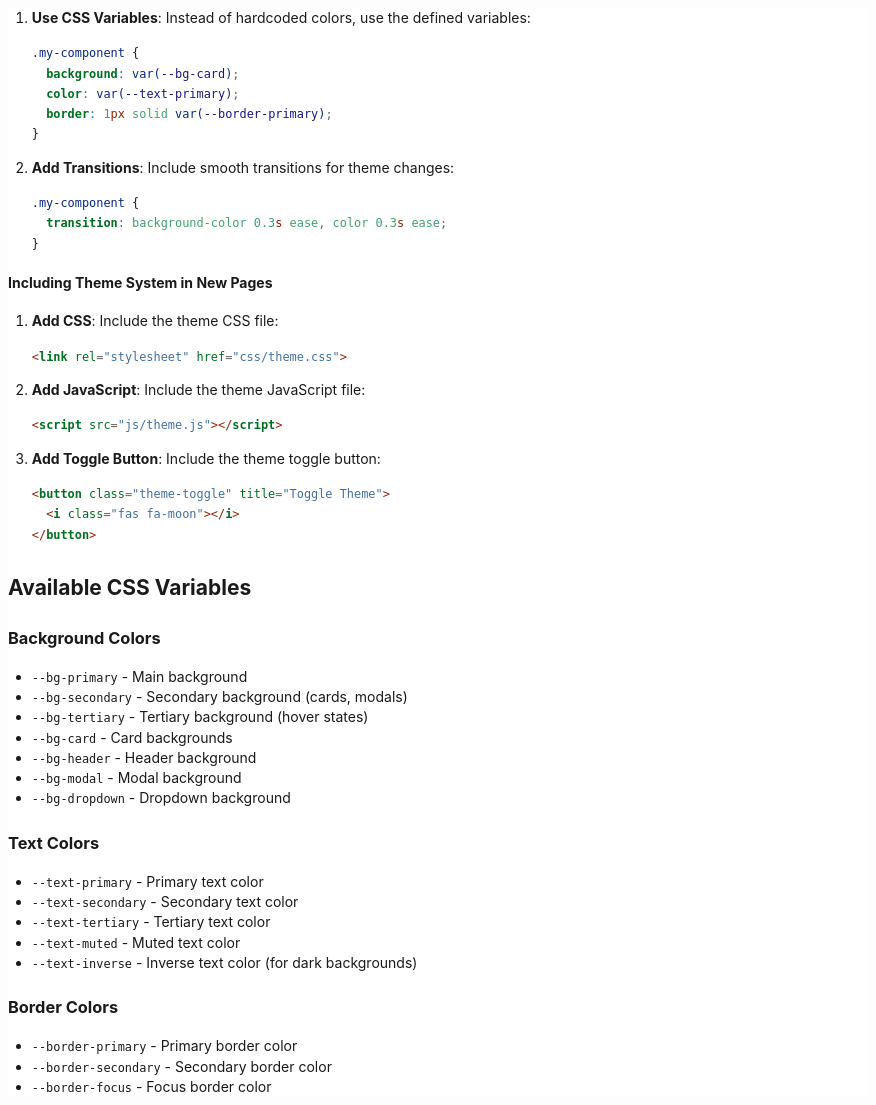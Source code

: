 1. **Use CSS Variables**: Instead of hardcoded colors, use the defined variables:
   ```css
   .my-component {
     background: var(--bg-card);
     color: var(--text-primary);
     border: 1px solid var(--border-primary);
   }
   ```

2. **Add Transitions**: Include smooth transitions for theme changes:
   ```css
   .my-component {
     transition: background-color 0.3s ease, color 0.3s ease;
   }
   ```

#### Including Theme System in New Pages

1. **Add CSS**: Include the theme CSS file:
   ```html
   <link rel="stylesheet" href="css/theme.css">
   ```

2. **Add JavaScript**: Include the theme JavaScript file:
   ```html
   <script src="js/theme.js"></script>
   ```

3. **Add Toggle Button**: Include the theme toggle button:
   ```html
   <button class="theme-toggle" title="Toggle Theme">
     <i class="fas fa-moon"></i>
   </button>
   ```

## Available CSS Variables

### Background Colors
- `--bg-primary` - Main background
- `--bg-secondary` - Secondary background (cards, modals)
- `--bg-tertiary` - Tertiary background (hover states)
- `--bg-card` - Card backgrounds
- `--bg-header` - Header background
- `--bg-modal` - Modal background
- `--bg-dropdown` - Dropdown background

### Text Colors
- `--text-primary` - Primary text color
- `--text-secondary` - Secondary text color
- `--text-tertiary` - Tertiary text color
- `--text-muted` - Muted text color
- `--text-inverse` - Inverse text color (for dark backgrounds)

### Border Colors
- `--border-primary` - Primary border color
- `--border-secondary` - Secondary border color
- `--border-focus` - Focus border color
